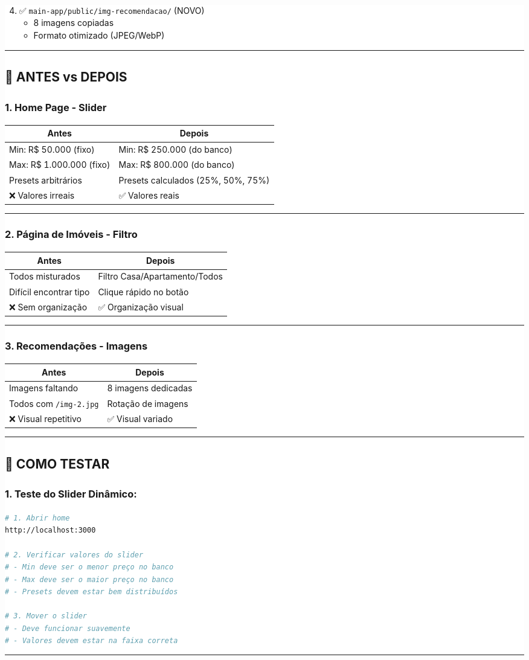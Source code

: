 4. ✅ `main-app/public/img-recomendacao/` (NOVO)
   - 8 imagens copiadas
   - Formato otimizado (JPEG/WebP)

---

## 🎯 ANTES vs DEPOIS

### **1. Home Page - Slider**

| Antes | Depois |
|-------|--------|
| Min: R$ 50.000 (fixo) | Min: R$ 250.000 (do banco) |
| Max: R$ 1.000.000 (fixo) | Max: R$ 800.000 (do banco) |
| Presets arbitrários | Presets calculados (25%, 50%, 75%) |
| ❌ Valores irreais | ✅ Valores reais |

---

### **2. Página de Imóveis - Filtro**

| Antes | Depois |
|-------|--------|
| Todos misturados | Filtro Casa/Apartamento/Todos |
| Difícil encontrar tipo | Clique rápido no botão |
| ❌ Sem organização | ✅ Organização visual |

---

### **3. Recomendações - Imagens**

| Antes | Depois |
|-------|--------|
| Imagens faltando | 8 imagens dedicadas |
| Todos com `/img-2.jpg` | Rotação de imagens |
| ❌ Visual repetitivo | ✅ Visual variado |

---

## 🚀 COMO TESTAR

### **1. Teste do Slider Dinâmico**:

```bash
# 1. Abrir home
http://localhost:3000

# 2. Verificar valores do slider
# - Min deve ser o menor preço no banco
# - Max deve ser o maior preço no banco
# - Presets devem estar bem distribuídos

# 3. Mover o slider
# - Deve funcionar suavemente
# - Valores devem estar na faixa correta
```

---